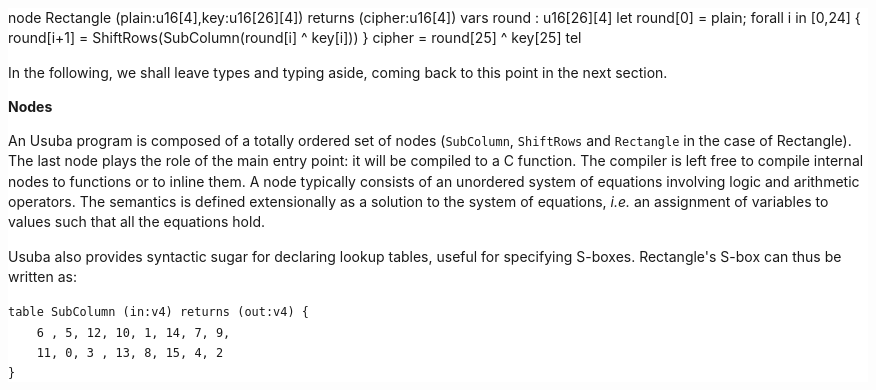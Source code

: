 <span class="k">node</span> <span class="nf">Rectangle</span> <span class="p">(</span><span class="n">plain</span><span class="o">:</span><span class="k">u16</span><span class="p">[</span><span class="mi">4</span><span class="p">]</span><span class="o">,</span><span class="n">key</span><span class="o">:</span><span class="k">u16</span><span class="p">[</span><span class="mi">26</span><span class="p">][</span><span class="mi">4</span><span class="p">])</span>
       <span class="k">returns</span> <span class="p">(</span><span class="n">cipher</span><span class="o">:</span><span class="k">u16</span><span class="p">[</span><span class="mi">4</span><span class="p">])</span>
<span class="k">vars</span> <span class="n">round</span> <span class="o">:</span> <span class="k">u16</span><span class="p">[</span><span class="mi">26</span><span class="p">][</span><span class="mi">4</span><span class="p">]</span>
<span class="k">let</span>
    <span class="n">round</span><span class="p">[</span><span class="mi">0</span><span class="p">]</span> <span class="o">=</span> <span class="n">plain</span><span class="p">;</span>
    <span class="n">forall</span> <span class="n">i</span> <span class="n">in</span> <span class="p">[</span><span class="mi">0</span><span class="o">,</span><span class="mi">24</span><span class="p">]</span> <span class="p">{</span>
        <span class="n">round</span><span class="p">[</span><span class="n">i</span><span class="o">+</span><span class="mi">1</span><span class="p">]</span> <span class="o">=</span> <span class="n">ShiftRows</span><span class="p">(</span><span class="n">SubColumn</span><span class="p">(</span><span class="n">round</span><span class="p">[</span><span class="n">i</span><span class="p">]</span> <span class="o">^</span> <span class="n">key</span><span class="p">[</span><span class="n">i</span><span class="p">]))</span>
    <span class="p">}</span>
    <span class="n">cipher</span> <span class="o">=</span> <span class="n">round</span><span class="p">[</span><span class="mi">25</span><span class="p">]</span> <span class="o">^</span> <span class="n">key</span><span class="p">[</span><span class="mi">25</span><span class="p">]</span>
<span class="k">tel</span>
</code></pre></div></div>

In the following, we shall leave types and typing aside, coming back
to this point in the next section. 


**Nodes**

An Usuba program is composed of a totally ordered set of nodes
(`SubColumn`, `ShiftRows` and `Rectangle` in the case of
Rectangle). The last node plays the role of the main entry point: it
will be compiled to a C function. The compiler is left free to compile
internal nodes to functions or to inline them. A node typically
consists of an unordered system of equations involving logic and
arithmetic operators. The semantics is defined extensionally as a
solution to the system of equations, _i.e._ an assignment of variables
to values such that all the equations hold.

Usuba also provides syntactic sugar for declaring lookup tables,
useful for specifying S-boxes. Rectangle's S-box can thus be written
as:

<div class="language-lustre highlighter-rouge"><div class="highlight"><pre class="highlight"><code><span class="k">table</span> <span class="nf">SubColumn</span> <span class="p">(</span><span class="n">in</span><span class="o">:</span><span class="k">v4</span><span class="p">)</span> <span class="k">returns</span> <span class="p">(</span><span class="n">out</span><span class="o">:</span><span class="k">v4</span><span class="p">)</span> <span class="p">{</span>
    <span class="mi">6</span> <span class="o">,</span> <span class="mi">5</span><span class="o">,</span> <span class="mi">12</span><span class="o">,</span> <span class="mi">10</span><span class="o">,</span> <span class="mi">1</span><span class="o">,</span> <span class="mi">14</span><span class="o">,</span> <span class="mi">7</span><span class="o">,</span> <span class="mi">9</span><span class="o">,</span>
    <span class="mi">11</span><span class="o">,</span> <span class="mi">0</span><span class="o">,</span> <span class="mi">3</span> <span class="o">,</span> <span class="mi">13</span><span class="o">,</span> <span class="mi">8</span><span class="o">,</span> <span class="mi">15</span><span class="o">,</span> <span class="mi">4</span><span class="o">,</span> <span class="mi">2</span>
<span class="p">}</span>
</code></pre></div></div>
